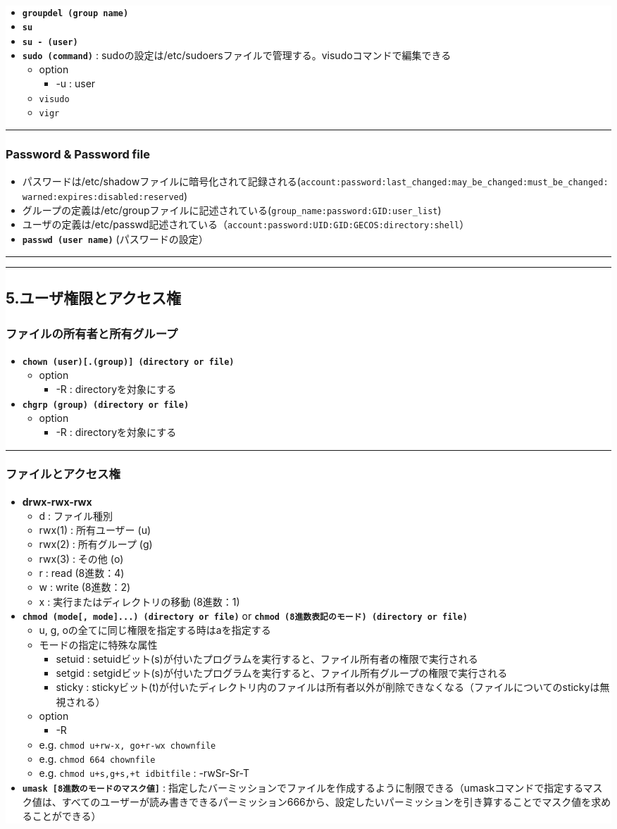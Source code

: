 * **`groupdel (group name)`**
* **`su`**
* **`su - (user)`**
* **`sudo (command)`** : sudoの設定は/etc/sudoersファイルで管理する。visudoコマンドで編集できる
  * option
    * -u : user
  * `visudo`
  * `vigr`

***

### Password & Password file
* パスワードは/etc/shadowファイルに暗号化されて記録される(`account:password:last_changed:may_be_changed:must_be_changed:warned:expires:disabled:reserved`)
* グループの定義は/etc/groupファイルに記述されている(`group_name:password:GID:user_list`)
* ユーザの定義は/etc/passwd記述されている（`account:password:UID:GID:GECOS:directory:shell`）
* **`passwd (user name)`** (パスワードの設定）

***
***

## 5.ユーザ権限とアクセス権
### ファイルの所有者と所有グループ
* **`chown (user)[.(group)] (directory or file)`**
  * option
    * -R : directoryを対象にする
* **`chgrp (group) (directory or file)`**
  * option
    * -R : directoryを対象にする

***

### ファイルとアクセス権
* **drwx-rwx-rwx**
  * d : ファイル種別
  * rwx(1) : 所有ユーザー (u)
  * rwx(2) : 所有グループ (g)
  * rwx(3) : その他 (o)
  * r : read (8進数：4)
  * w : write (8進数：2)
  * x : 実行またはディレクトリの移動 (8進数：1)
* **`chmod (mode[, mode]...) (directory or file)`** or **`chmod (8進数表記のモード) (directory or file)`**
  * u, g, oの全てに同じ権限を指定する時はaを指定する
  * モードの指定に特殊な属性
    * setuid : setuidビット(s)が付いたプログラムを実行すると、ファイル所有者の権限で実行される
    * setgid : setgidビット(s)が付いたプログラムを実行すると、ファイル所有グループの権限で実行される
    * sticky : stickyビット(t)が付いたディレクトリ内のファイルは所有者以外が削除できなくなる（ファイルについてのstickyは無視される）
  * option 
    * -R
  * e.g. `chmod u+rw-x, go+r-wx chownfile`
  * e.g. `chmod 664 chownfile`
  * e.g. `chmod u+s,g+s,+t idbitfile` : -rwSr-Sr-T
* **`umask [8進数のモードのマスク値]`** : 指定したバーミッションでファイルを作成するように制限できる（umaskコマンドで指定するマスク値は、すべてのユーザーが読み書きできるパーミッション666から、設定したいパーミッションを引き算することでマスク値を求めることができる）
